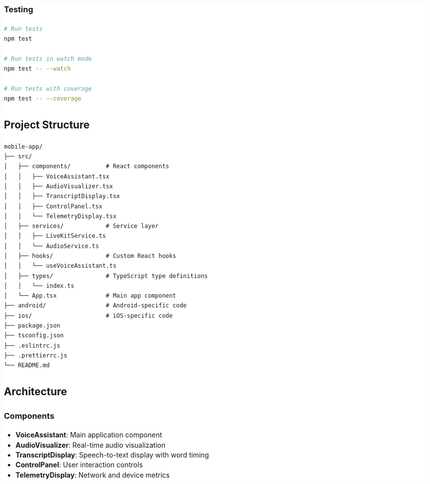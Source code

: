 ### Testing

```bash
# Run tests
npm test

# Run tests in watch mode
npm test -- --watch

# Run tests with coverage
npm test -- --coverage
```

## Project Structure

```
mobile-app/
├── src/
│   ├── components/          # React components
│   │   ├── VoiceAssistant.tsx
│   │   ├── AudioVisualizer.tsx
│   │   ├── TranscriptDisplay.tsx
│   │   ├── ControlPanel.tsx
│   │   └── TelemetryDisplay.tsx
│   ├── services/            # Service layer
│   │   ├── LiveKitService.ts
│   │   └── AudioService.ts
│   ├── hooks/               # Custom React hooks
│   │   └── useVoiceAssistant.ts
│   ├── types/               # TypeScript type definitions
│   │   └── index.ts
│   └── App.tsx              # Main app component
├── android/                 # Android-specific code
├── ios/                     # iOS-specific code
├── package.json
├── tsconfig.json
├── .eslintrc.js
├── .prettierrc.js
└── README.md
```

## Architecture

### Components

- **VoiceAssistant**: Main application component
- **AudioVisualizer**: Real-time audio visualization
- **TranscriptDisplay**: Speech-to-text display with word timing
- **ControlPanel**: User interaction controls
- **TelemetryDisplay**: Network and device metrics
